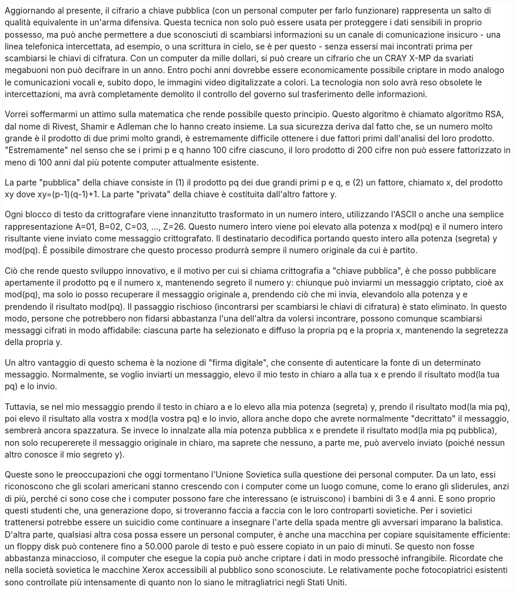 Aggiornando al presente, il cifrario a chiave pubblica (con un personal computer per farlo funzionare) rappresenta un salto di qualità equivalente in un'arma difensiva. Questa tecnica non solo può essere usata per proteggere i dati sensibili in proprio possesso, ma può anche permettere a due sconosciuti di scambiarsi informazioni su un canale di comunicazione insicuro - una linea telefonica intercettata, ad esempio, o una scrittura in cielo, se è per questo - senza essersi mai incontrati prima per scambiarsi le chiavi di cifratura. Con un computer da mille dollari, si può creare un cifrario che un CRAY X-MP da svariati megabuoni non può decifrare in un anno. Entro pochi anni dovrebbe essere economicamente possibile criptare in modo analogo le comunicazioni vocali e, subito dopo, le immagini video digitalizzate a colori. La tecnologia non solo avrà reso obsolete le intercettazioni, ma avrà completamente demolito il controllo del governo sul trasferimento delle informazioni.

Vorrei soffermarmi un attimo sulla matematica che rende possibile questo principio. Questo algoritmo è chiamato algoritmo RSA, dal nome di Rivest, Shamir e Adleman che lo hanno creato insieme. La sua sicurezza deriva dal fatto che, se un numero molto grande è il prodotto di due primi molto grandi, è estremamente difficile ottenere i due fattori primi dall'analisi del loro prodotto. "Estremamente" nel senso che se i primi p e q hanno 100 cifre ciascuno, il loro prodotto di 200 cifre non può essere fattorizzato in meno di 100 anni dal più potente computer attualmente esistente.

La parte "pubblica" della chiave consiste in (1) il prodotto pq dei due grandi primi p e q, e (2) un fattore, chiamato x, del prodotto xy dove xy=(p-1)(q-1)+1. La parte "privata" della chiave è costituita dall'altro fattore y.

Ogni blocco di testo da crittografare viene innanzitutto trasformato in un numero intero, utilizzando l'ASCII o anche una semplice rappresentazione A=01, B=02, C=03, ..., Z=26. Questo numero intero viene poi elevato alla potenza x mod(pq) e il numero intero risultante viene inviato come messaggio crittografato. Il destinatario decodifica portando questo intero alla potenza (segreta) y mod(pq). È possibile dimostrare che questo processo produrrà sempre il numero originale da cui è partito.

Ciò che rende questo sviluppo innovativo, e il motivo per cui si chiama crittografia a "chiave pubblica", è che posso pubblicare apertamente il prodotto pq e il numero x, mantenendo segreto il numero y: chiunque può inviarmi un messaggio criptato, cioè ax mod(pq), ma solo io posso recuperare il messaggio originale a, prendendo ciò che mi invia, elevandolo alla potenza y e prendendo il risultato mod(pq). Il passaggio rischioso (incontrarsi per scambiarsi le chiavi di cifratura) è stato eliminato. In questo modo, persone che potrebbero non fidarsi abbastanza l'una dell'altra da volersi incontrare, possono comunque scambiarsi messaggi cifrati in modo affidabile: ciascuna parte ha selezionato e diffuso la propria pq e la propria x, mantenendo la segretezza della propria y.

Un altro vantaggio di questo schema è la nozione di "firma digitale", che consente di autenticare la fonte di un determinato messaggio. Normalmente, se voglio inviarti un messaggio, elevo il mio testo in chiaro a alla tua x e prendo il risultato mod(la tua pq) e lo invio.

Tuttavia, se nel mio messaggio prendo il testo in chiaro a e lo elevo alla mia potenza (segreta) y, prendo il risultato mod(la mia pq), poi elevo il risultato alla vostra x mod(la vostra pq) e lo invio, allora anche dopo che avrete normalmente "decrittato" il messaggio, sembrerà ancora spazzatura. Se invece lo innalzate alla mia potenza pubblica x e prendete il risultato mod(la mia pq pubblica), non solo recupererete il messaggio originale in chiaro, ma saprete che nessuno, a parte me, può avervelo inviato (poiché nessun altro conosce il mio segreto y).

Queste sono le preoccupazioni che oggi tormentano l'Unione Sovietica sulla questione dei personal computer. Da un lato, essi riconoscono che gli scolari americani stanno crescendo con i computer come un luogo comune, come lo erano gli sliderules, anzi di più, perché ci sono cose che i computer possono fare che interessano (e istruiscono) i bambini di 3 e 4 anni. E sono proprio questi studenti che, una generazione dopo, si troveranno faccia a faccia con le loro controparti sovietiche. Per i sovietici trattenersi potrebbe essere un suicidio come continuare a insegnare l'arte della spada mentre gli avversari imparano la balistica. D'altra parte, qualsiasi altra cosa possa essere un personal computer, è anche una macchina per copiare squisitamente efficiente: un floppy disk può contenere fino a 50.000 parole di testo e può essere copiato in un paio di minuti. Se questo non fosse abbastanza minaccioso, il computer che esegue la copia può anche criptare i dati in modo pressoché infrangibile. Ricordate che nella società sovietica le macchine Xerox accessibili al pubblico sono sconosciute. Le relativamente poche fotocopiatrici esistenti sono controllate più intensamente di quanto non lo siano le mitragliatrici negli Stati Uniti.
